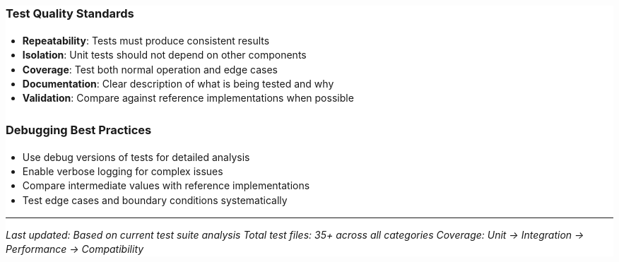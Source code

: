 ### Test Quality Standards
- **Repeatability**: Tests must produce consistent results
- **Isolation**: Unit tests should not depend on other components
- **Coverage**: Test both normal operation and edge cases
- **Documentation**: Clear description of what is being tested and why
- **Validation**: Compare against reference implementations when possible

### Debugging Best Practices
- Use debug versions of tests for detailed analysis
- Enable verbose logging for complex issues
- Compare intermediate values with reference implementations
- Test edge cases and boundary conditions systematically

---

*Last updated: Based on current test suite analysis*
*Total test files: 35+ across all categories*
*Coverage: Unit → Integration → Performance → Compatibility*